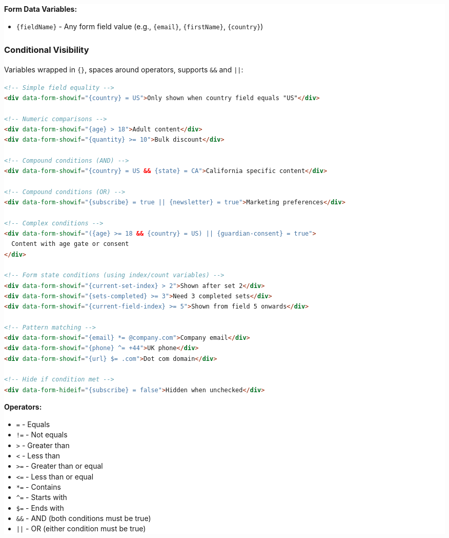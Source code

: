 **Form Data Variables:**

- `{fieldName}` - Any form field value (e.g., `{email}`, `{firstName}`, `{country}`)

### Conditional Visibility

Variables wrapped in `{}`, spaces around operators, supports `&&` and `||`:

```html
<!-- Simple field equality -->
<div data-form-showif="{country} = US">Only shown when country field equals "US"</div>

<!-- Numeric comparisons -->
<div data-form-showif="{age} > 18">Adult content</div>
<div data-form-showif="{quantity} >= 10">Bulk discount</div>

<!-- Compound conditions (AND) -->
<div data-form-showif="{country} = US && {state} = CA">California specific content</div>

<!-- Compound conditions (OR) -->
<div data-form-showif="{subscribe} = true || {newsletter} = true">Marketing preferences</div>

<!-- Complex conditions -->
<div data-form-showif="({age} >= 18 && {country} = US) || {guardian-consent} = true">
  Content with age gate or consent
</div>

<!-- Form state conditions (using index/count variables) -->
<div data-form-showif="{current-set-index} > 2">Shown after set 2</div>
<div data-form-showif="{sets-completed} >= 3">Need 3 completed sets</div>
<div data-form-showif="{current-field-index} >= 5">Shown from field 5 onwards</div>

<!-- Pattern matching -->
<div data-form-showif="{email} *= @company.com">Company email</div>
<div data-form-showif="{phone} ^= +44">UK phone</div>
<div data-form-showif="{url} $= .com">Dot com domain</div>

<!-- Hide if condition met -->
<div data-form-hideif="{subscribe} = false">Hidden when unchecked</div>
```

**Operators:**

- `=` - Equals
- `!=` - Not equals
- `>` - Greater than
- `<` - Less than
- `>=` - Greater than or equal
- `<=` - Less than or equal
- `*=` - Contains
- `^=` - Starts with
- `$=` - Ends with
- `&&` - AND (both conditions must be true)
- `||` - OR (either condition must be true)
